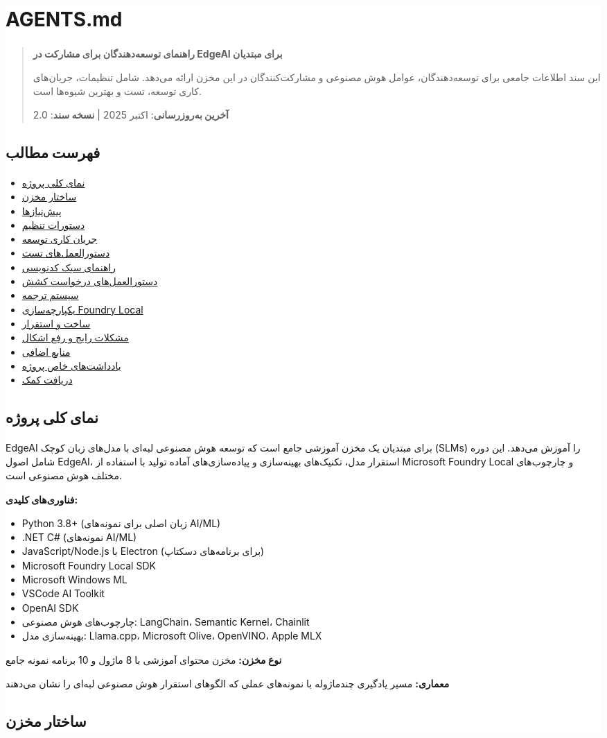 
# AGENTS.md

> **راهنمای توسعه‌دهندگان برای مشارکت در EdgeAI برای مبتدیان**
> 
> این سند اطلاعات جامعی برای توسعه‌دهندگان، عوامل هوش مصنوعی و مشارکت‌کنندگان در این مخزن ارائه می‌دهد. شامل تنظیمات، جریان‌های کاری توسعه، تست و بهترین شیوه‌ها است.
> 
> **آخرین به‌روزرسانی**: اکتبر 2025 | **نسخه سند**: 2.0

## فهرست مطالب

- [نمای کلی پروژه](../..)
- [ساختار مخزن](../..)
- [پیش‌نیازها](../..)
- [دستورات تنظیم](../..)
- [جریان کاری توسعه](../..)
- [دستورالعمل‌های تست](../..)
- [راهنمای سبک کدنویسی](../..)
- [دستورالعمل‌های درخواست کشش](../..)
- [سیستم ترجمه](../..)
- [یکپارچه‌سازی Foundry Local](../..)
- [ساخت و استقرار](../..)
- [مشکلات رایج و رفع اشکال](../..)
- [منابع اضافی](../..)
- [یادداشت‌های خاص پروژه](../..)
- [دریافت کمک](../..)

## نمای کلی پروژه

EdgeAI برای مبتدیان یک مخزن آموزشی جامع است که توسعه هوش مصنوعی لبه‌ای با مدل‌های زبان کوچک (SLMs) را آموزش می‌دهد. این دوره شامل اصول EdgeAI، استقرار مدل، تکنیک‌های بهینه‌سازی و پیاده‌سازی‌های آماده تولید با استفاده از Microsoft Foundry Local و چارچوب‌های مختلف هوش مصنوعی است.

**فناوری‌های کلیدی:**
- Python 3.8+ (زبان اصلی برای نمونه‌های AI/ML)
- .NET C# (نمونه‌های AI/ML)
- JavaScript/Node.js با Electron (برای برنامه‌های دسکتاپ)
- Microsoft Foundry Local SDK
- Microsoft Windows ML 
- VSCode AI Toolkit
- OpenAI SDK
- چارچوب‌های هوش مصنوعی: LangChain، Semantic Kernel، Chainlit
- بهینه‌سازی مدل: Llama.cpp، Microsoft Olive، OpenVINO، Apple MLX

**نوع مخزن:** مخزن محتوای آموزشی با 8 ماژول و 10 برنامه نمونه جامع

**معماری:** مسیر یادگیری چندماژوله با نمونه‌های عملی که الگوهای استقرار هوش مصنوعی لبه‌ای را نشان می‌دهند

## ساختار مخزن
